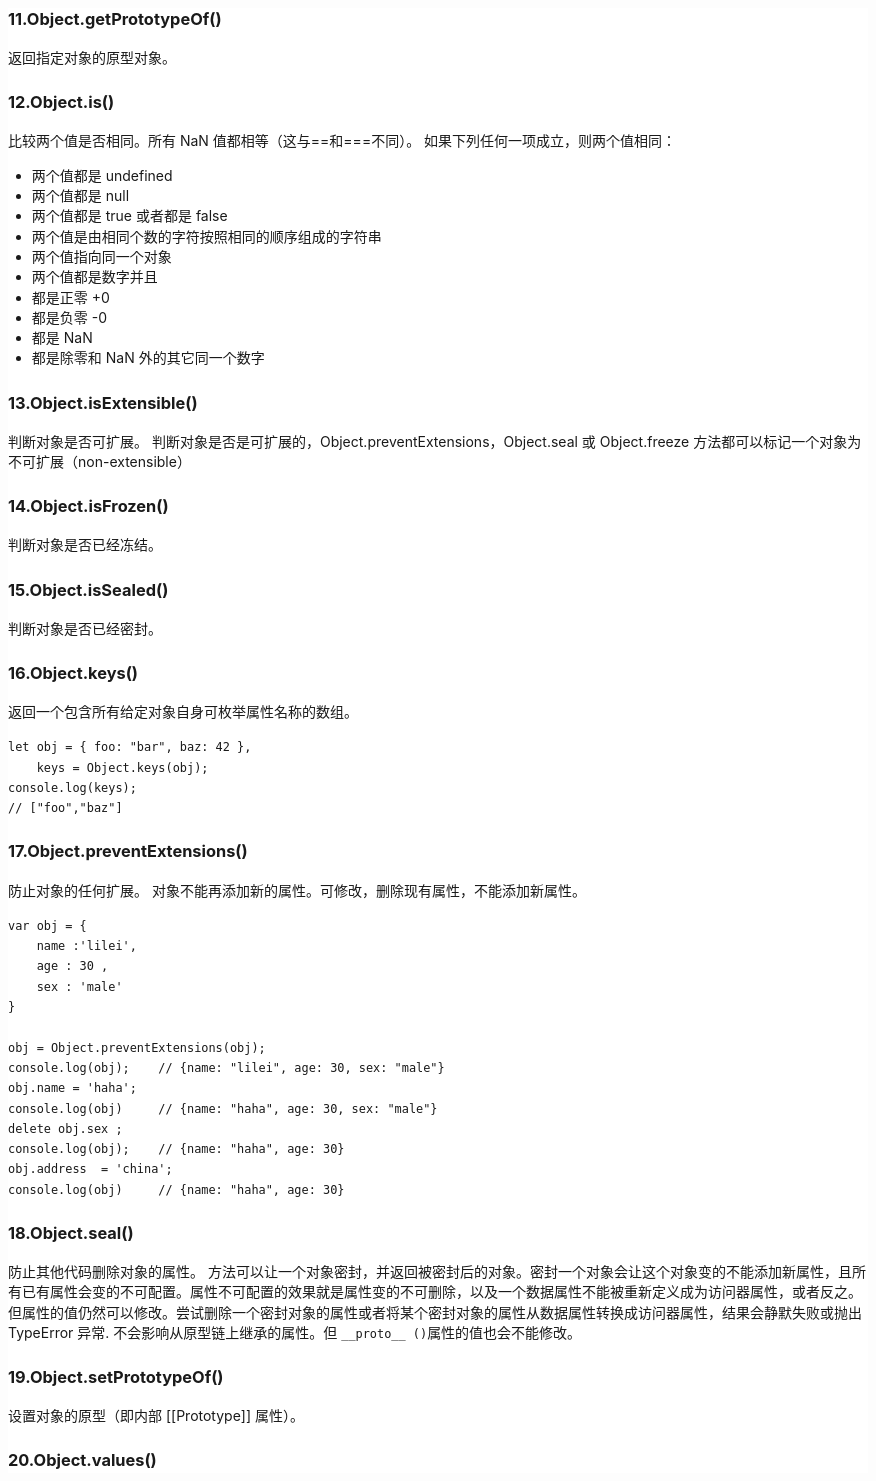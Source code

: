 ### 11.Object.getPrototypeOf()
返回指定对象的原型对象。
### 12.Object.is()
比较两个值是否相同。所有 NaN 值都相等（这与==和===不同）。
如果下列任何一项成立，则两个值相同：
* 两个值都是 undefined
* 两个值都是 null
* 两个值都是 true 或者都是 false
* 两个值是由相同个数的字符按照相同的顺序组成的字符串
* 两个值指向同一个对象
* 两个值都是数字并且
* 都是正零 +0
* 都是负零 -0
* 都是 NaN
* 都是除零和 NaN 外的其它同一个数字
### 13.Object.isExtensible()
判断对象是否可扩展。
判断对象是否是可扩展的，Object.preventExtensions，Object.seal 或 Object.freeze 方法都可以标记一个对象为不可扩展（non-extensible）
### 14.Object.isFrozen()
判断对象是否已经冻结。
### 15.Object.isSealed()
判断对象是否已经密封。
### 16.Object.keys()
返回一个包含所有给定对象自身可枚举属性名称的数组。
```
let obj = { foo: "bar", baz: 42 },
    keys = Object.keys(obj);
console.log(keys);
// ["foo","baz"] 
```
### 17.Object.preventExtensions()
防止对象的任何扩展。
对象不能再添加新的属性。可修改，删除现有属性，不能添加新属性。
```
var obj = {
    name :'lilei',
    age : 30 ,
    sex : 'male'
}
 
obj = Object.preventExtensions(obj);
console.log(obj);    // {name: "lilei", age: 30, sex: "male"}
obj.name = 'haha';
console.log(obj)     // {name: "haha", age: 30, sex: "male"}
delete obj.sex ;
console.log(obj);    // {name: "haha", age: 30}
obj.address  = 'china';
console.log(obj)     // {name: "haha", age: 30}
```
### 18.Object.seal()
防止其他代码删除对象的属性。
方法可以让一个对象密封，并返回被密封后的对象。密封一个对象会让这个对象变的不能添加新属性，且所有已有属性会变的不可配置。属性不可配置的效果就是属性变的不可删除，以及一个数据属性不能被重新定义成为访问器属性，或者反之。但属性的值仍然可以修改。尝试删除一个密封对象的属性或者将某个密封对象的属性从数据属性转换成访问器属性，结果会静默失败或抛出TypeError 异常. 不会影响从原型链上继承的属性。但 `__proto__ ()`属性的值也会不能修改。
### 19.Object.setPrototypeOf()
设置对象的原型（即内部 [[Prototype]] 属性）。
### 20.Object.values()